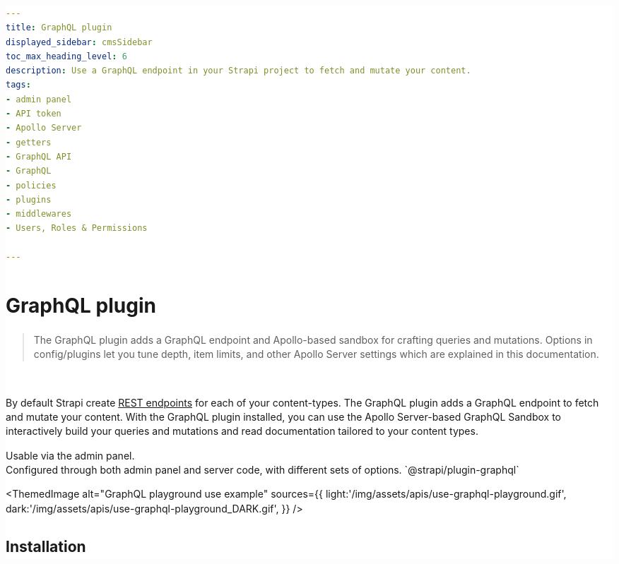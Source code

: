 ```yaml
---
title: GraphQL plugin
displayed_sidebar: cmsSidebar
toc_max_heading_level: 6
description: Use a GraphQL endpoint in your Strapi project to fetch and mutate your content.
tags:
- admin panel 
- API token
- Apollo Server 
- getters
- GraphQL API
- GraphQL 
- policies
- plugins 
- middlewares
- Users, Roles & Permissions

---
```


# GraphQL plugin

> The GraphQL plugin adds a GraphQL endpoint and Apollo-based sandbox for crafting queries and mutations. Options in config/plugins let you tune depth, item limits, and other Apollo Server settings which are explained in this documentation.
<br/>

By default Strapi create [REST endpoints](/cms/api/rest#endpoints) for each of your content-types. The GraphQL plugin adds a GraphQL endpoint to fetch and mutate your content. With the GraphQL plugin installed, you can use the Apollo Server-based GraphQL Sandbox to interactively build your queries and mutations and read documentation tailored to your content types.

<IdentityCard isPlugin>
  <IdentityCardItem icon="navigation-arrow" title="Location">Usable via the admin panel.<br/>Configured through both admin panel and server code, with different sets of options.</IdentityCardItem>
  <IdentityCardItem icon="package" title="Package name">`@strapi/plugin-graphql`  </IdentityCardItem>
  <IdentityCardItem icon="plus-square" title="Additional resources"><ExternalLink to="https://market.strapi.io/plugins/@strapi-plugin-graphql" text="Strapi Marketplace page"/> </IdentityCardItem>
</IdentityCard>

<ThemedImage
  alt="GraphQL playground use example"
  sources={{
    light:'/img/assets/apis/use-graphql-playground.gif',
    dark:'/img/assets/apis/use-graphql-playground_DARK.gif',
  }}
/>

## Installation
